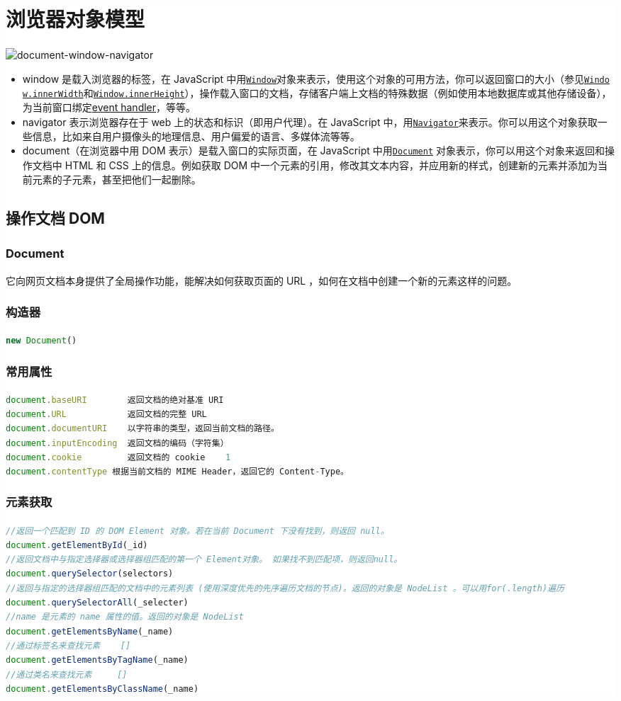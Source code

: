 # 浏览器对象模型

![document-window-navigator](../../photo/document-window-navigator.png)

-   window 是载入浏览器的标签，在 JavaScript 中用[`Window`](https://developer.mozilla.org/zh-CN/docs/Web/API/Window)对象来表示，使用这个对象的可用方法，你可以返回窗口的大小（参见[`Window.innerWidth`](https://developer.mozilla.org/zh-CN/docs/Web/API/Window/innerWidth)和[`Window.innerHeight`](https://developer.mozilla.org/zh-CN/docs/Web/API/Window/innerHeight)），操作载入窗口的文档，存储客户端上文档的特殊数据（例如使用本地数据库或其他存储设备），为当前窗口绑定[event handler](https://developer.mozilla.org/en-US/docs/Learn/JavaScript/Building_blocks/Events#a_series_of_fortunate_events)，等等。
-   navigator 表示浏览器存在于 web 上的状态和标识（即用户代理）。在 JavaScript 中，用[`Navigator`](https://developer.mozilla.org/zh-CN/docs/Web/API/Navigator)来表示。你可以用这个对象获取一些信息，比如来自用户摄像头的地理信息、用户偏爱的语言、多媒体流等等。
-   document（在浏览器中用 DOM 表示）是载入窗口的实际页面，在 JavaScript 中用[`Document`](https://developer.mozilla.org/zh-CN/docs/Web/API/Document) 对象表示，你可以用这个对象来返回和操作文档中 HTML 和 CSS 上的信息。例如获取 DOM 中一个元素的引用，修改其文本内容，并应用新的样式，创建新的元素并添加为当前元素的子元素，甚至把他们一起删除。

## 操作文档 DOM

### Document

它向网页文档本身提供了全局操作功能，能解决如何获取页面的 URL ，如何在文档中创建一个新的元素这样的问题。

### 构造器

```js
new Document()
```

### 常用属性

```js
document.baseURI		返回文档的绝对基准 URI
document.URL			返回文档的完整 URL
document.documentURI	以字符串的类型，返回当前文档的路径。
document.inputEncoding	返回文档的编码（字符集）
document.cookie			返回文档的 cookie	1
document.contentType 根据当前文档的 MIME Header，返回它的 Content-Type。
```

### 元素获取

```js
//返回一个匹配到 ID 的 DOM Element 对象。若在当前 Document 下没有找到，则返回 null。
document.getElementById(_id)
//返回文档中与指定选择器或选择器组匹配的第一个 Element对象。 如果找不到匹配项，则返回null。
document.querySelector(selectors)
//返回与指定的选择器组匹配的文档中的元素列表 (使用深度优先的先序遍历文档的节点)。返回的对象是 NodeList 。可以用for(.length)遍历
document.querySelectorAll(_selecter)
//name 是元素的 name 属性的值。返回的对象是 NodeList
document.getElementsByName(_name)
//通过标签名来查找元素	[]
document.getElementsByTagName(_name)
//通过类名来查找元素		[]
document.getElementsByClassName(_name)
```
